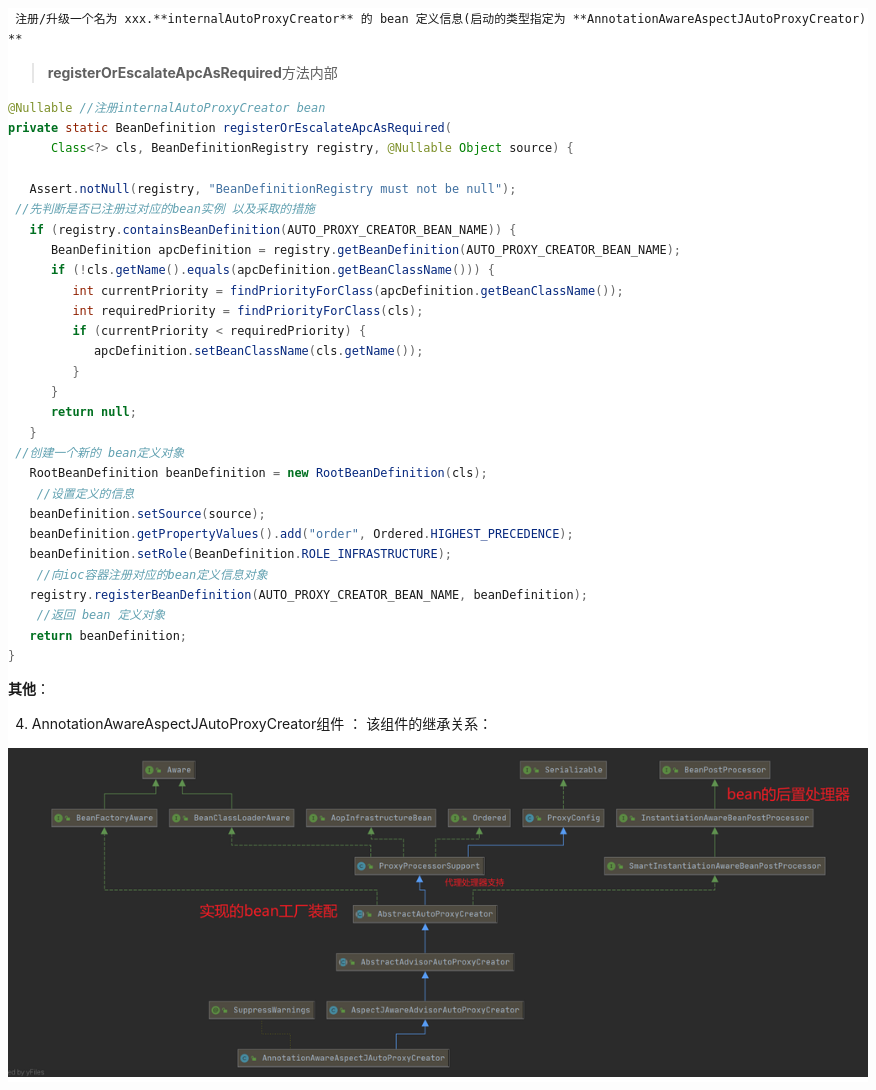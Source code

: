      注册/升级一个名为 xxx.**internalAutoProxyCreator** 的 bean 定义信息(启动的类型指定为 **AnnotationAwareAspectJAutoProxyCreator)**

   > **registerOrEscalateApcAsRequired**方法内部

   ```java
   @Nullable //注册internalAutoProxyCreator bean
   private static BeanDefinition registerOrEscalateApcAsRequired(
         Class<?> cls, BeanDefinitionRegistry registry, @Nullable Object source) {
   
      Assert.notNull(registry, "BeanDefinitionRegistry must not be null");
   	//先判断是否已注册过对应的bean实例 以及采取的措施
      if (registry.containsBeanDefinition(AUTO_PROXY_CREATOR_BEAN_NAME)) {
         BeanDefinition apcDefinition = registry.getBeanDefinition(AUTO_PROXY_CREATOR_BEAN_NAME);
         if (!cls.getName().equals(apcDefinition.getBeanClassName())) {
            int currentPriority = findPriorityForClass(apcDefinition.getBeanClassName());
            int requiredPriority = findPriorityForClass(cls);
            if (currentPriority < requiredPriority) {
               apcDefinition.setBeanClassName(cls.getName());
            }
         }
         return null;
      }
   	//创建一个新的 bean定义对象
      RootBeanDefinition beanDefinition = new RootBeanDefinition(cls);
       //设置定义的信息
      beanDefinition.setSource(source);
      beanDefinition.getPropertyValues().add("order", Ordered.HIGHEST_PRECEDENCE);
      beanDefinition.setRole(BeanDefinition.ROLE_INFRASTRUCTURE);
       //向ioc容器注册对应的bean定义信息对象
      registry.registerBeanDefinition(AUTO_PROXY_CREATOR_BEAN_NAME, beanDefinition);
       //返回 bean 定义对象
      return beanDefinition;
   }
   ```

   **其他**：

4. AnnotationAwareAspectJAutoProxyCreator组件 ：
   该组件的继承关系：

![image-20210524105600309](spring-annotation.assets/image-20210524105600309.png)

